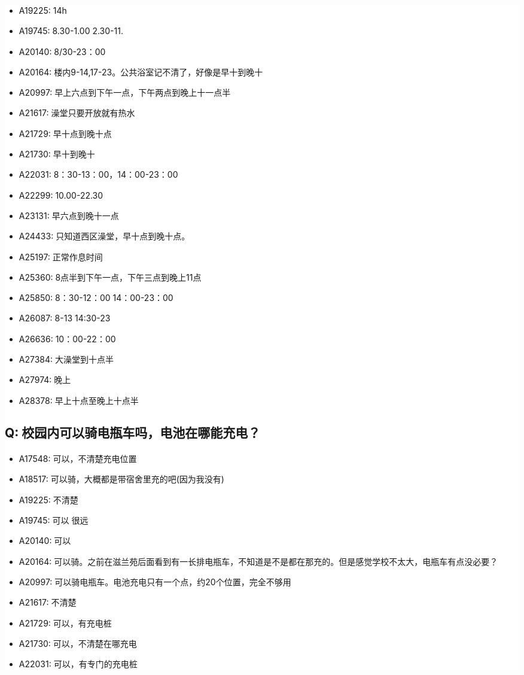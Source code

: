 - A19225: 14h

- A19745: 8.30-1.00 2.30-11.

- A20140: 8/30-23：00

- A20164: 楼内9-14,17-23。公共浴室记不清了，好像是早十到晚十

- A20997: 早上六点到下午一点，下午两点到晚上十一点半

- A21617: 澡堂只要开放就有热水

- A21729: 早十点到晚十点

- A21730: 早十到晚十

- A22031: 8：30-13：00，14：00-23：00

- A22299: 10.00-22.30

- A23131: 早六点到晚十一点

- A24433: 只知道西区澡堂，早十点到晚十点。

- A25197: 正常作息时间

- A25360: 8点半到下午一点，下午三点到晚上11点

- A25850: 8：30-12：00 14：00-23：00

- A26087: 8-13 14:30-23

- A26636: 10：00-22：00

- A27384: 大澡堂到十点半

- A27974: 晚上

- A28378: 早上十点至晚上十点半

## Q: 校园内可以骑电瓶车吗，电池在哪能充电？

- A17548: 可以，不清楚充电位置

- A18517: 可以骑，大概都是带宿舍里充的吧(因为我没有)

- A19225: 不清楚

- A19745: 可以 很远

- A20140: 可以

- A20164: 可以骑。之前在滋兰苑后面看到有一长排电瓶车，不知道是不是都在那充的。但是感觉学校不太大，电瓶车有点没必要？

- A20997: 可以骑电瓶车。电池充电只有一个点，约20个位置，完全不够用

- A21617: 不清楚

- A21729: 可以，有充电桩

- A21730: 可以，不清楚在哪充电

- A22031: 可以，有专门的充电桩
